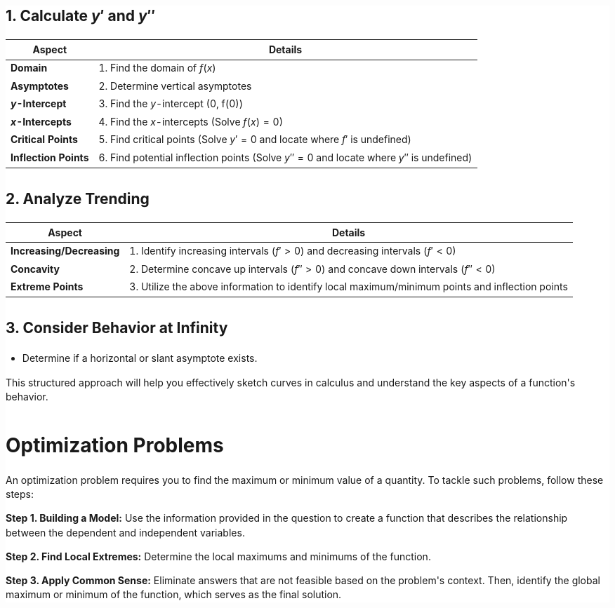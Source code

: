 ## 1. Calculate $y'$ and $y''$
| Aspect | Details |
|--------|---------|
| **Domain** | 1. Find the domain of $f(x)$ |
| **Asymptotes** | 2. Determine vertical asymptotes |
| **$y$-Intercept** | 3. Find the $y$-intercept (0, f(0)) |
| **$x$-Intercepts** | 4. Find the $x$-intercepts (Solve $f(x) = 0$) |
| **Critical Points** | 5. Find critical points (Solve $y' = 0$ and locate where $f'$ is undefined) |
| **Inflection Points** | 6. Find potential inflection points (Solve $y'' = 0$ and locate where $y''$ is undefined) |

## 2. Analyze Trending
| Aspect | Details |
|--------|---------|
| **Increasing/Decreasing** | 1. Identify increasing intervals ($f' > 0$) and decreasing intervals ($f' < 0$) |
| **Concavity** | 2. Determine concave up intervals ($f'' > 0$) and concave down intervals ($f'' < 0$) |
| **Extreme Points** | 3. Utilize the above information to identify local maximum/minimum points and inflection points |

## 3. Consider Behavior at Infinity
- Determine if a horizontal or slant asymptote exists.

This structured approach will help you effectively sketch curves in calculus and understand the key aspects of a function's behavior.

# Optimization Problems

An optimization problem requires you to find the maximum or minimum value of a quantity. To tackle such problems, follow these steps:

**Step 1. Building a Model:** Use the information provided in the question to create a function that describes the relationship between the dependent and independent variables.

**Step 2. Find Local Extremes:** Determine the local maximums and minimums of the function.

**Step 3. Apply Common Sense:** Eliminate answers that are not feasible based on the problem's context. Then, identify the global maximum or minimum of the function, which serves as the final solution.